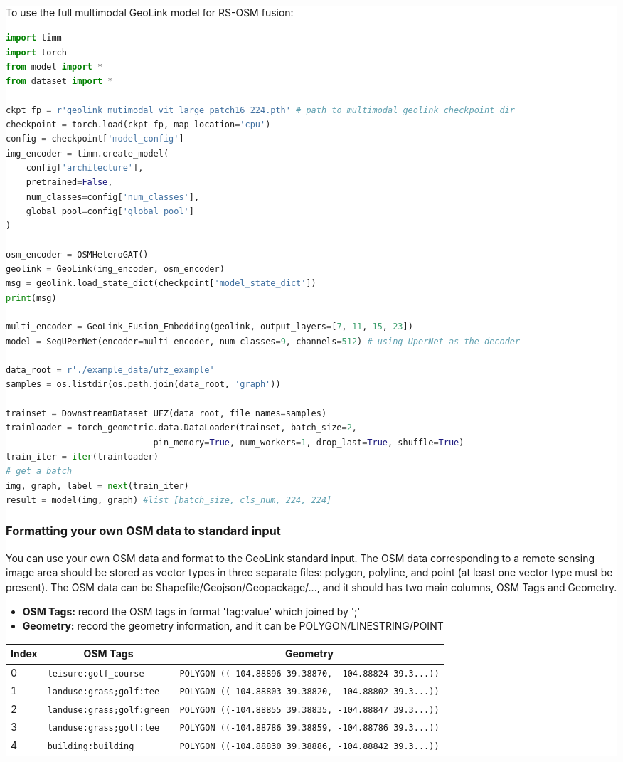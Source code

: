 To use the full multimodal GeoLink model for RS-OSM fusion:

```python
import timm
import torch
from model import *
from dataset import *

ckpt_fp = r'geolink_mutimodal_vit_large_patch16_224.pth' # path to multimodal geolink checkpoint dir
checkpoint = torch.load(ckpt_fp, map_location='cpu')
config = checkpoint['model_config']
img_encoder = timm.create_model(
    config['architecture'], 
    pretrained=False, 
    num_classes=config['num_classes'], 
    global_pool=config['global_pool']
)

osm_encoder = OSMHeteroGAT()
geolink = GeoLink(img_encoder, osm_encoder)
msg = geolink.load_state_dict(checkpoint['model_state_dict'])
print(msg)

multi_encoder = GeoLink_Fusion_Embedding(geolink, output_layers=[7, 11, 15, 23])
model = SegUPerNet(encoder=multi_encoder, num_classes=9, channels=512) # using UperNet as the decoder

data_root = r'./example_data/ufz_example'
samples = os.listdir(os.path.join(data_root, 'graph'))

trainset = DownstreamDataset_UFZ(data_root, file_names=samples)
trainloader = torch_geometric.data.DataLoader(trainset, batch_size=2,
                             pin_memory=True, num_workers=1, drop_last=True, shuffle=True)
train_iter = iter(trainloader)
# get a batch
img, graph, label = next(train_iter)
result = model(img, graph) #list [batch_size, cls_num, 224, 224]
```
### Formatting your own OSM data to standard input

You can use your own OSM data and format to the GeoLink standard input. The OSM data corresponding to a remote sensing image area 
should be stored as vector types in three separate files: polygon, polyline, and point (at least one vector type must be present).
The OSM data can be Shapefile/Geojson/Geopackage/..., and it should has two main columns, OSM Tags and Geometry.
- **OSM Tags:** record the OSM tags in format 'tag:value' which joined by ';'
- **Geometry:** record the geometry information, and it can be POLYGON/LINESTRING/POINT

| Index | OSM Tags | Geometry |
|-------|----------|----------|
| 0 | `leisure:golf_course` | `POLYGON ((-104.88896 39.38870, -104.88824 39.3...))` |
| 1 | `landuse:grass;golf:tee` | `POLYGON ((-104.88803 39.38820, -104.88802 39.3...))` |
| 2 | `landuse:grass;golf:green` | `POLYGON ((-104.88855 39.38835, -104.88847 39.3...))` |
| 3 | `landuse:grass;golf:tee` | `POLYGON ((-104.88786 39.38859, -104.88786 39.3...))` |
| 4 | `building:building` | `POLYGON ((-104.88830 39.38886, -104.88842 39.3...))` |
